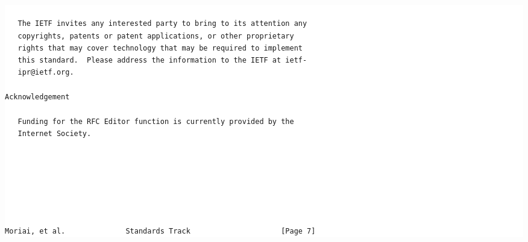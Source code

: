 ``` newpage

   The IETF invites any interested party to bring to its attention any
   copyrights, patents or patent applications, or other proprietary
   rights that may cover technology that may be required to implement
   this standard.  Please address the information to the IETF at ietf-
   ipr@ietf.org.

Acknowledgement

   Funding for the RFC Editor function is currently provided by the
   Internet Society.







Moriai, et al.              Standards Track                     [Page 7]
```
